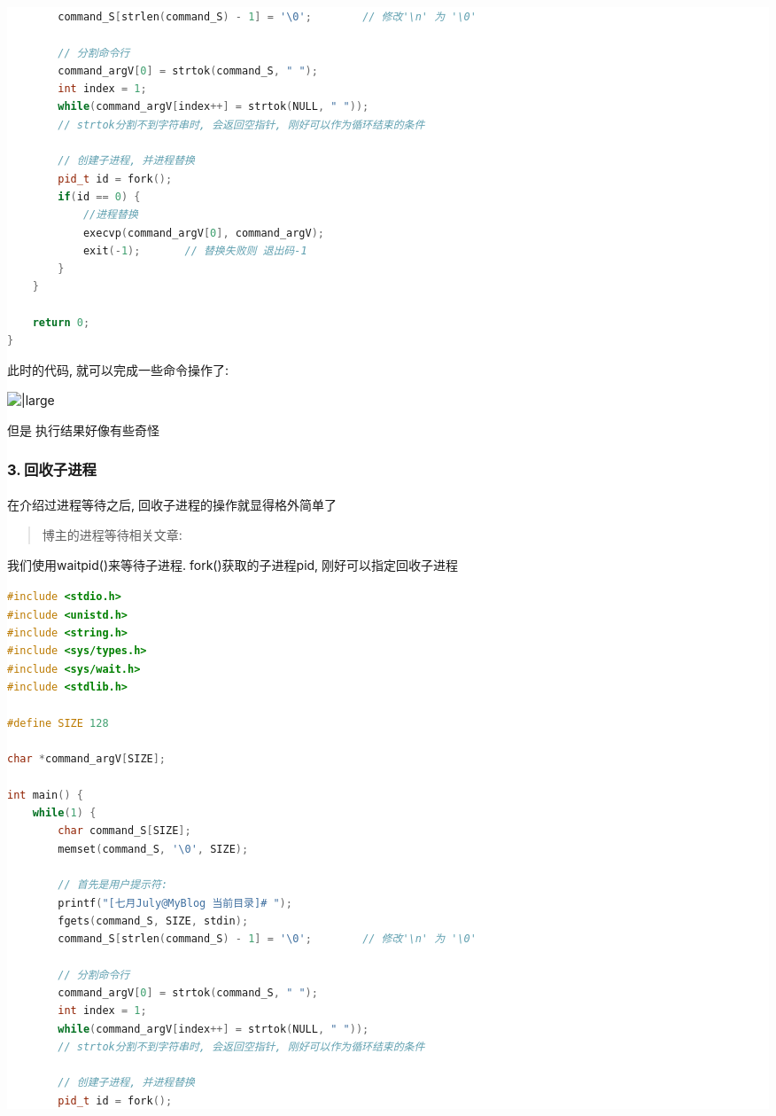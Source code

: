 ```cpp
        command_S[strlen(command_S) - 1] = '\0';        // 修改'\n' 为 '\0'
        
        // 分割命令行
        command_argV[0] = strtok(command_S, " ");
        int index = 1;
        while(command_argV[index++] = strtok(NULL, " "));
        // strtok分割不到字符串时, 会返回空指针, 刚好可以作为循环结束的条件
        
        // 创建子进程, 并进程替换
        pid_t id = fork();
        if(id == 0) {
            //进程替换
            execvp(command_argV[0], command_argV);
            exit(-1);       // 替换失败则 退出码-1
        }
    }

    return 0;
}
```

此时的代码, 就可以完成一些命令操作了: 

![ |large](https://humid1ch.oss-cn-shanghai.aliyuncs.com/20250722161113068.webp)

但是 执行结果好像有些奇怪

### 3. 回收子进程

在介绍过进程等待之后, 回收子进程的操作就显得格外简单了

> 博主的进程等待相关文章: 

我们使用waitpid()来等待子进程. fork()获取的子进程pid, 刚好可以指定回收子进程

```cpp
#include <stdio.h>
#include <unistd.h>
#include <string.h>
#include <sys/types.h>
#include <sys/wait.h>
#include <stdlib.h>

#define SIZE 128

char *command_argV[SIZE];

int main() {
    while(1) {
        char command_S[SIZE];
        memset(command_S, '\0', SIZE);

        // 首先是用户提示符: 
        printf("[七月July@MyBlog 当前目录]# ");
        fgets(command_S, SIZE, stdin);
        command_S[strlen(command_S) - 1] = '\0';        // 修改'\n' 为 '\0'
        
        // 分割命令行
        command_argV[0] = strtok(command_S, " ");
        int index = 1;
        while(command_argV[index++] = strtok(NULL, " "));
        // strtok分割不到字符串时, 会返回空指针, 刚好可以作为循环结束的条件
        
        // 创建子进程, 并进程替换
        pid_t id = fork();
```